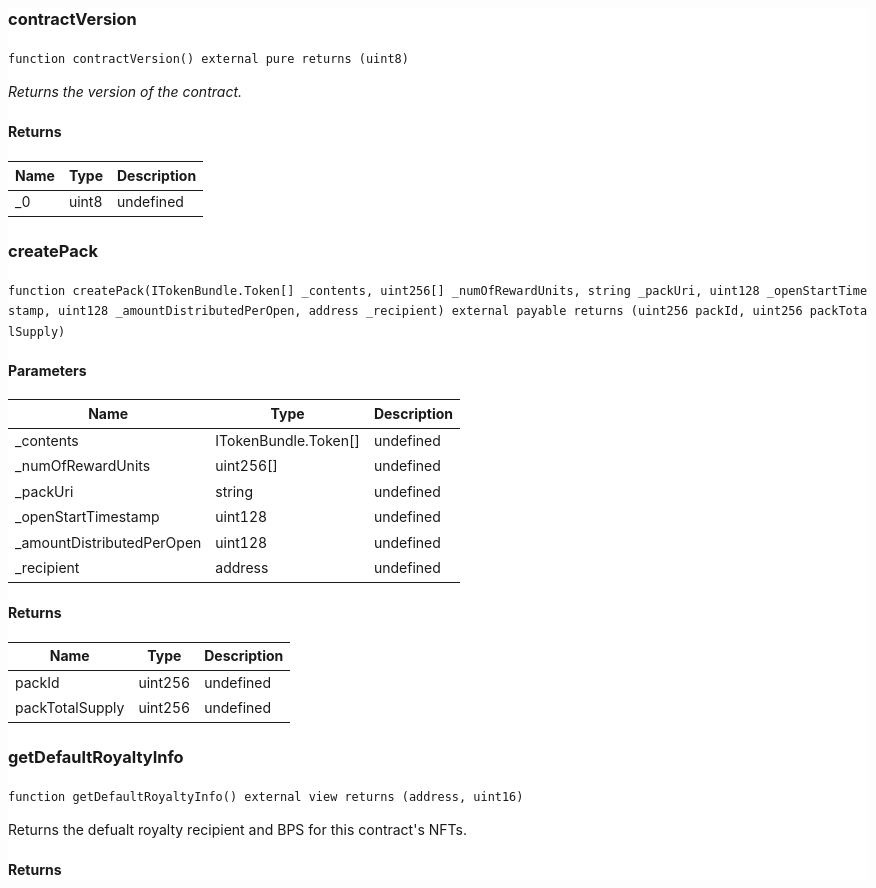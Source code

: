 ### contractVersion

```solidity
function contractVersion() external pure returns (uint8)
```

_Returns the version of the contract._

#### Returns

| Name | Type  | Description |
| ---- | ----- | ----------- |
| \_0  | uint8 | undefined   |

### createPack

```solidity
function createPack(ITokenBundle.Token[] _contents, uint256[] _numOfRewardUnits, string _packUri, uint128 _openStartTimestamp, uint128 _amountDistributedPerOpen, address _recipient) external payable returns (uint256 packId, uint256 packTotalSupply)
```

#### Parameters

| Name                       | Type                 | Description |
| -------------------------- | -------------------- | ----------- |
| \_contents                 | ITokenBundle.Token[] | undefined   |
| \_numOfRewardUnits         | uint256[]            | undefined   |
| \_packUri                  | string               | undefined   |
| \_openStartTimestamp       | uint128              | undefined   |
| \_amountDistributedPerOpen | uint128              | undefined   |
| \_recipient                | address              | undefined   |

#### Returns

| Name            | Type    | Description |
| --------------- | ------- | ----------- |
| packId          | uint256 | undefined   |
| packTotalSupply | uint256 | undefined   |

### getDefaultRoyaltyInfo

```solidity
function getDefaultRoyaltyInfo() external view returns (address, uint16)
```

Returns the defualt royalty recipient and BPS for this contract&#39;s NFTs.

#### Returns
